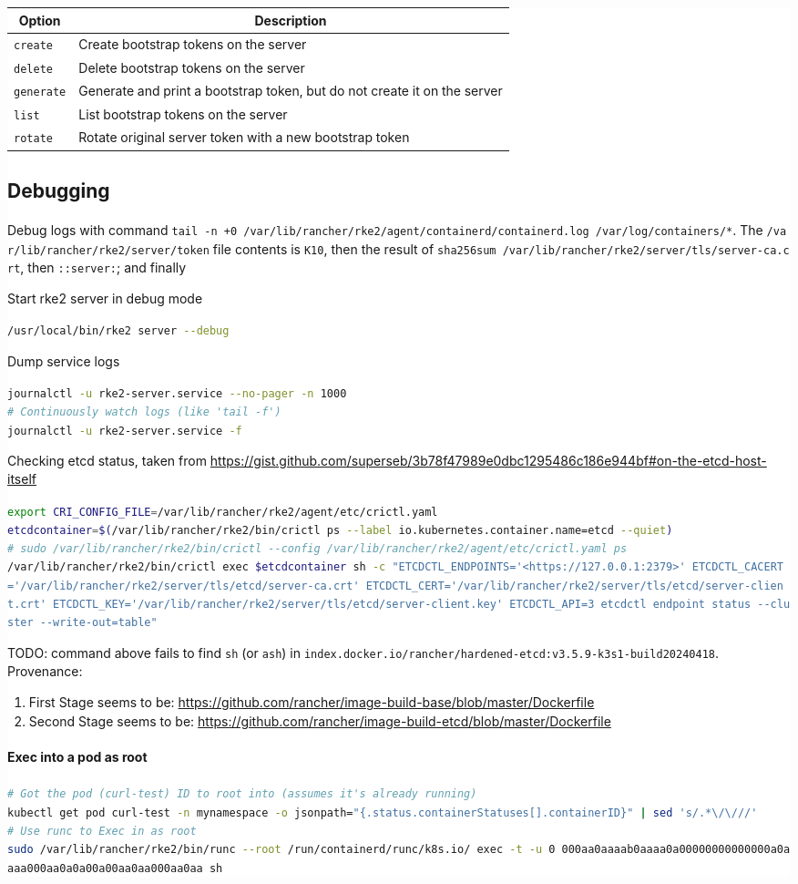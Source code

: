| Option     | Description                                                              |
|-           |-                                                                         |
| `create`   | Create bootstrap tokens on the server                                    |
| `delete`   | Delete bootstrap tokens on the server                                    |
| `generate` | Generate and print a bootstrap token, but do not create it on the server |
| `list`     | List bootstrap tokens on the server                                      |
| `rotate`   | Rotate original server token with a new bootstrap token                  |

## Debugging
Debug logs with command `tail -n +0 /var/lib/rancher/rke2/agent/containerd/containerd.log /var/log/containers/*`. The `/var/lib/rancher/rke2/server/token` file contents is `K10`, then the result of `sha256sum /var/lib/rancher/rke2/server/tls/server-ca.crt`, then `::server:`; and finally 

Start rke2 server in debug mode
```bash
/usr/local/bin/rke2 server --debug
```

Dump service logs
```bash
journalctl -u rke2-server.service --no-pager -n 1000
# Continuously watch logs (like 'tail -f')
journalctl -u rke2-server.service -f
```

Checking etcd status, taken from https://gist.github.com/superseb/3b78f47989e0dbc1295486c186e944bf#on-the-etcd-host-itself
```bash
export CRI_CONFIG_FILE=/var/lib/rancher/rke2/agent/etc/crictl.yaml
etcdcontainer=$(/var/lib/rancher/rke2/bin/crictl ps --label io.kubernetes.container.name=etcd --quiet)
# sudo /var/lib/rancher/rke2/bin/crictl --config /var/lib/rancher/rke2/agent/etc/crictl.yaml ps
/var/lib/rancher/rke2/bin/crictl exec $etcdcontainer sh -c "ETCDCTL_ENDPOINTS='<https://127.0.0.1:2379>' ETCDCTL_CACERT='/var/lib/rancher/rke2/server/tls/etcd/server-ca.crt' ETCDCTL_CERT='/var/lib/rancher/rke2/server/tls/etcd/server-client.crt' ETCDCTL_KEY='/var/lib/rancher/rke2/server/tls/etcd/server-client.key' ETCDCTL_API=3 etcdctl endpoint status --cluster --write-out=table"
```

TODO: command above fails to find `sh` (or `ash`) in `index.docker.io/rancher/hardened-etcd:v3.5.9-k3s1-build20240418`. Provenance:
1. First Stage seems to be: https://github.com/rancher/image-build-base/blob/master/Dockerfile
2. Second Stage seems to be: https://github.com/rancher/image-build-etcd/blob/master/Dockerfile

#### Exec into a pod as root
```bash
# Got the pod (curl-test) ID to root into (assumes it's already running)
kubectl get pod curl-test -n mynamespace -o jsonpath="{.status.containerStatuses[].containerID}" | sed 's/.*\/\///'
# Use runc to Exec in as root
sudo /var/lib/rancher/rke2/bin/runc --root /run/containerd/runc/k8s.io/ exec -t -u 0 000aa0aaaab0aaaa0a00000000000000a0aaaa000aa0a0a00a00aa0aa000aa0aa sh
```
